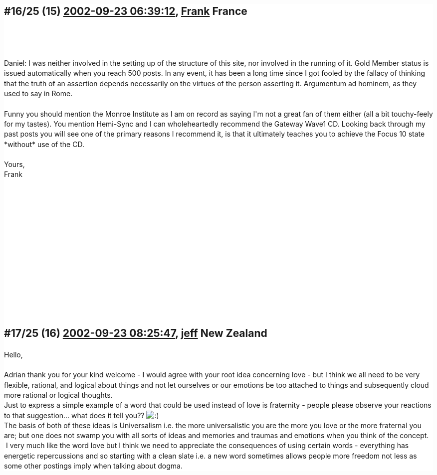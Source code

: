 
## \#16/25 (15) [2002-09-23 06:39:12](https://www.astralpulse.com/forums/index.php?msg=13113), [Frank](https://www.astralpulse.com/forums/profile/?u=359) France ##
<section>
<br>
<br>
<br>
Daniel: I was neither involved in the setting up of the structure of this site, nor involved in the running of it. Gold Member status is issued automatically when you reach 500 posts. In any event, it has been a long time since I got fooled by the fallacy of thinking that the truth of an assertion depends necessarily on the virtues of the person asserting it. Argumentum ad hominem, as they used to say in Rome.
<br>
<br>
Funny you should mention the Monroe Institute as I am on record as saying I'm not a great fan of them either (all a bit touchy-feely for my tastes). You mention Hemi-Sync and I can wholeheartedly recommend the Gateway Wave1 CD. Looking back through my past posts you will see one of the primary reasons I recommend it, is that it ultimately teaches you to achieve the Focus 10 state *without* use of the CD.
<br>
<br>
Yours,
<br>
Frank
<br>
<br>
<br>
<br>
<br>
<br>
<br>
<br>
<br>
<br>
<br>
<br>
<br>
<br>
</section>

## \#17/25 (16) [2002-09-23 08:25:47](https://www.astralpulse.com/forums/index.php?msg=13121), [jeff](https://www.astralpulse.com/forums/profile/?u=1208) New Zealand ##
<section>
Hello,
<br>
<br>
Adrian thank you for your kind welcome - I would agree with your root idea concerning love - but I think we all need to be very flexible, rational, and logical about things and not let ourselves or our emotions be too attached to things and subsequently cloud more rational or logical thoughts.
<br>
Just to express a simple example of a word that could be used instead of love is fraternity - people please observe your reactions to that suggestion... what does it tell you??
<img alt=":)" class="smiley" src="https://www.astralpulse.com/forums/Smileys/fugue/smiley.png" title="Smiley"/>
<br>
The basis of both of these ideas is Universalism i.e. the more universalistic you are the more you love or the more fraternal you are; but one does not swamp you with all sorts of ideas and memories and traumas and emotions when you think of the concept.  I very much like the word love but I think we need to appreciate the consequences of using certain words - everything has energetic repercussions and so starting with a clean slate i.e. a new word sometimes allows people more freedom not less as some other postings imply when talking about dogma.